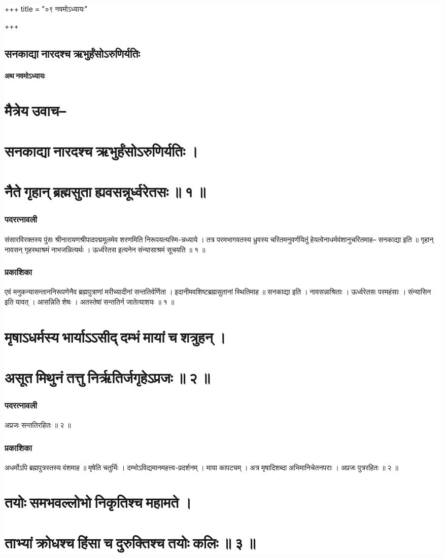 +++
title = "०९ नवमोऽध्यायः"

+++


## सनकाद्या नारदश्च ऋभुर्हंसोऽरुणिर्यतिः

**अथ नवमोऽध्यायः**

# **मैत्रेय उवाच–**

# **सनकाद्या नारदश्च ऋभुर्हंसोऽरुणिर्यतिः ।**

# **नैते गृहान् ब्रह्मसुता ह्यवसन्नूर्ध्वरेतसः ॥ १ ॥**

### **पदरत्नावली**

संसारविरक्तस्य पुंसः श्रीनारायणश्रीपादपद्ममूलमेव शरणमिति निरूपयत्यस्मि-न्नध्याये । तत्र परमभागवतस्य ध्रुवस्य चरितमनुवर्णयितुं हेयत्वेनाधर्मवंशानुचरितमाह– सनकाद्या इति ॥ गृहान् नावसन् गृहस्थाश्रमं नाभजन्नित्यर्थः । ऊर्ध्वरेतस इत्यनेन संन्यासाश्रमं सूचयति ॥ १ ॥

### **प्रकाशिका**

एवं मनुकन्यासन्ताननिरूपणेनैव ब्रह्मपुत्राणां मरीच्यादीनां सन्ततिर्वर्णिता । इदानीमवशिष्टब्रह्मसुतानां स्थितिमाह ॥ सनकाद्या इति । नावसन्नाश्रिताः । ऊर्ध्वरेतसः परमहंसाः । संन्यासिन इति यावत् । आसन्निति शेषः । अतस्तेषां सन्ततिर्न जातेत्याशयः ॥ १ ॥

# **मृषाऽधर्मस्य भार्याऽऽसीद् दम्भं मायां च शत्रुहन् ।**

# **असूत मिथुनं तत्तु निर्ऋतिर्जगृहेऽप्रजः ॥ २ ॥**

### **पदरत्नावली**

अप्रजः सन्ततिरहितः ॥ २ ॥

### **प्रकाशिका**

अधर्मोऽपि ब्रह्मपुत्रस्तस्य वंशमाह ॥ मृषेति चतुर्भिः । दम्भोऽविद्यमानमहत्त्व-प्रदर्शनम् । माया कापट्यम् । अत्र मृषादिशब्दा अभिमानिचेतनपराः । अप्रजः पुत्ररहितः ॥ २ ॥

# **तयोः समभवल्लोभो निकृतिश्च महामते ।**

# **ताभ्यां क्रोधश्च हिंसा च दुरुक्तिश्च तयोः कलिः ॥ ३ ॥**
